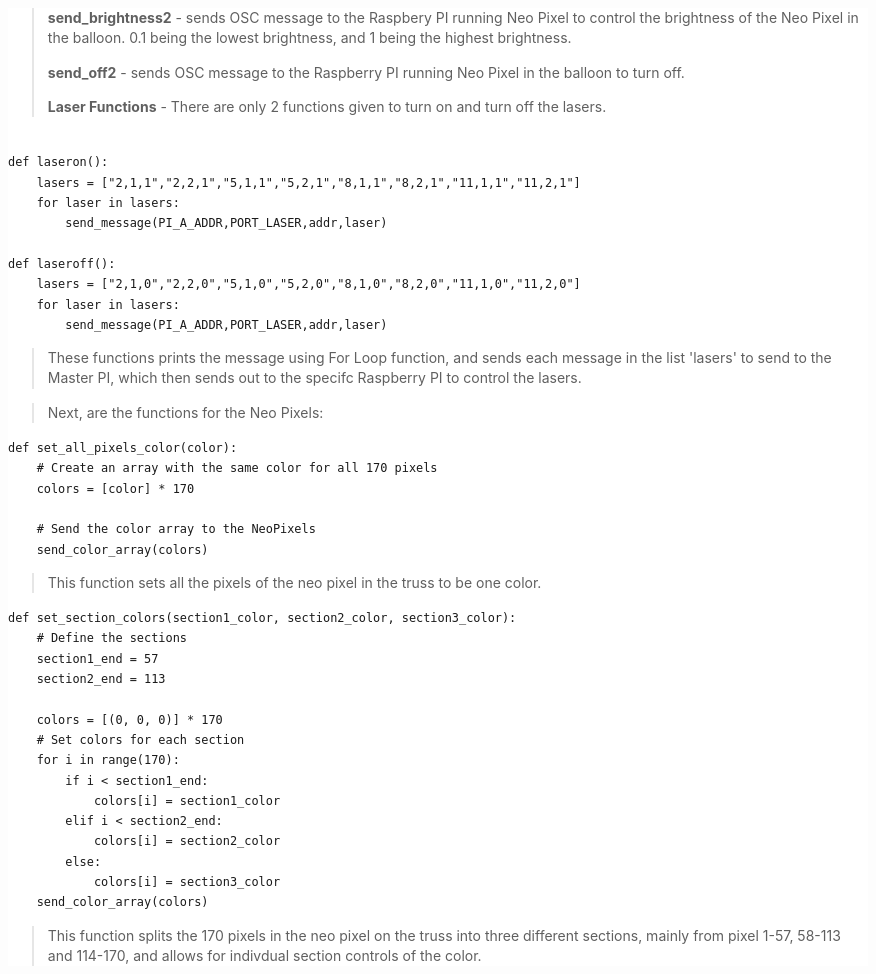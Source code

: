 ><b>send_brightness2</b> - sends OSC message to the Raspbery PI running Neo Pixel to control the brightness of the Neo Pixel in the balloon. 0.1 being the lowest brightness, and 1 being the highest brightness.
>
><b>send_off2</b> - sends OSC message to the Raspberry PI running Neo Pixel in the balloon to turn off.
>
><b>Laser Functions</b> - There are only 2 functions given to turn on and turn off the lasers.
```

def laseron():
    lasers = ["2,1,1","2,2,1","5,1,1","5,2,1","8,1,1","8,2,1","11,1,1","11,2,1"]
    for laser in lasers:
        send_message(PI_A_ADDR,PORT_LASER,addr,laser)

def laseroff():
    lasers = ["2,1,0","2,2,0","5,1,0","5,2,0","8,1,0","8,2,0","11,1,0","11,2,0"]
    for laser in lasers:
        send_message(PI_A_ADDR,PORT_LASER,addr,laser)
```
>These functions prints the message using For Loop function, and sends each message in the list 'lasers' to send to the Master PI, which then sends out to the specifc Raspberry PI to control the lasers.

>Next, are the functions for the Neo Pixels:

```
def set_all_pixels_color(color):
    # Create an array with the same color for all 170 pixels
    colors = [color] * 170

    # Send the color array to the NeoPixels
    send_color_array(colors)
```
> This function sets all the pixels of the neo pixel in the truss to be one color.

```
def set_section_colors(section1_color, section2_color, section3_color):
    # Define the sections
    section1_end = 57
    section2_end = 113

    colors = [(0, 0, 0)] * 170
    # Set colors for each section
    for i in range(170):
        if i < section1_end:
            colors[i] = section1_color
        elif i < section2_end:
            colors[i] = section2_color
        else:
            colors[i] = section3_color
    send_color_array(colors)
```
> This function splits the 170 pixels in the neo pixel on the truss into three different sections, mainly from pixel 1-57, 58-113 and 114-170, and allows for indivdual section controls of the color.
